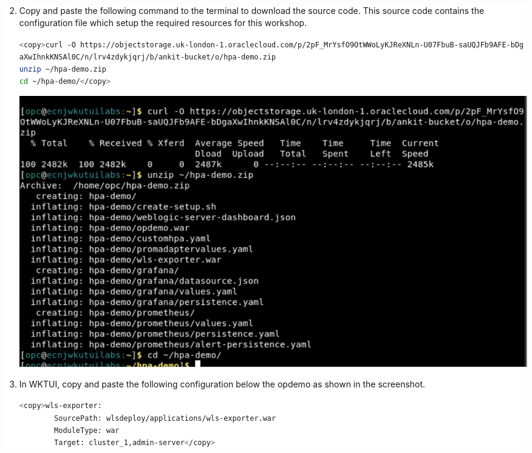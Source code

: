2. Copy and paste the following command to the terminal to download the source code. This source code contains the configuration file which setup the required resources for this workshop.
    ```bash
    <copy>curl -O https://objectstorage.uk-london-1.oraclecloud.com/p/2pF_MrYsfO9OtWWoLyKJReXNLn-U07FbuB-saUQJFb9AFE-bDgaXwIhnkKNSAl0C/n/lrv4zdykjqrj/b/ankit-bucket/o/hpa-demo.zip
    unzip ~/hpa-demo.zip
    cd ~/hpa-demo/</copy>
    ```

    ![download source](images/download-source.png)

3. In WKTUI, copy and paste the following configuration below the opdemo as shown in the screenshot.
    ```bash
    <copy>wls-exporter:
            SourcePath: wlsdeploy/applications/wls-exporter.war
            ModuleType: war
            Target: cluster_1,admin-server</copy>
    ```
